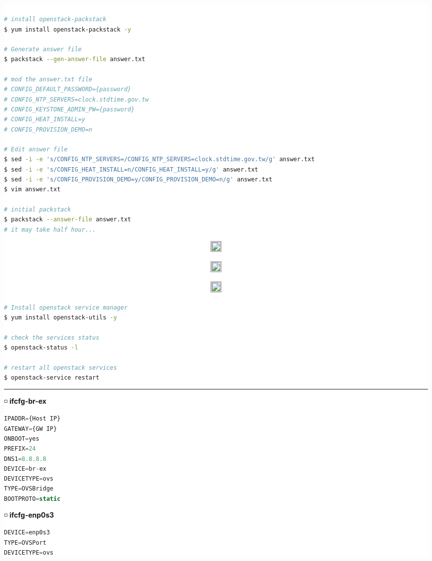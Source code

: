 ```bash

# install openstack-packstack
$ yum install openstack-packstack -y

# Generate answer file
$ packstack --gen-answer-file answer.txt

# mod the answer.txt file
# CONFIG_DEFAULT_PASSWORD={password}
# CONFIG_NTP_SERVERS=clock.stdtime.gov.tw
# CONFIG_KEYSTONE_ADMIN_PW={password}
# CONFIG_HEAT_INSTALL=y
# CONFIG_PROVISION_DEMO=n

# Edit answer file
$ sed -i -e 's/CONFIG_NTP_SERVERS=/CONFIG_NTP_SERVERS=clock.stdtime.gov.tw/g' answer.txt
$ sed -i -e 's/CONFIG_HEAT_INSTALL=n/CONFIG_HEAT_INSTALL=y/g' answer.txt
$ sed -i -e 's/CONFIG_PROVISION_DEMO=y/CONFIG_PROVISION_DEMO=n/g' answer.txt
$ vim answer.txt

# initial packstack
$ packstack --answer-file answer.txt
# it may take half hour...
```
<p align="center">
    <img style="border-style:1px;border-style:double;border-color:#8C8C8C" src="https://github.com/xxionhong/network_slice/blob/main/experiment_4/img/2020-10-12%20162337.jpg?raw=true" width="700"/>
</p>
<p align="center">
    <img style="border-style:1px;border-style:double;border-color:#8C8C8C" src="https://github.com/xxionhong/network_slice/blob/main/experiment_4/img/2020-10-15%20152401.jpg?raw=true" width="1000"/>
</p>
<p align="center">
    <img style="border-style:1px;border-style:double;border-color:#8C8C8C" src="https://github.com/xxionhong/network_slice/blob/main/experiment_4/img/2020-10-15%20152435.jpg?raw=true" width="1000"/>
</p>

```bash
# Install openstack service manager 
$ yum install openstack-utils -y

# check the services status
$ openstack-status -l

# restart all openstack services
$ openstack-service restart
```
---
:white_medium_small_square: **ifcfg-br-ex**
```js
IPADDR={Host IP}
GATEWAY={GW IP}
ONBOOT=yes
PREFIX=24
DNS1=8.8.8.8
DEVICE=br-ex
DEVICETYPE=ovs
TYPE=OVSBridge
BOOTPROTO=static
```
:white_medium_small_square: **ifcfg-enp0s3**
```js
DEVICE=enp0s3
TYPE=OVSPort
DEVICETYPE=ovs
```
